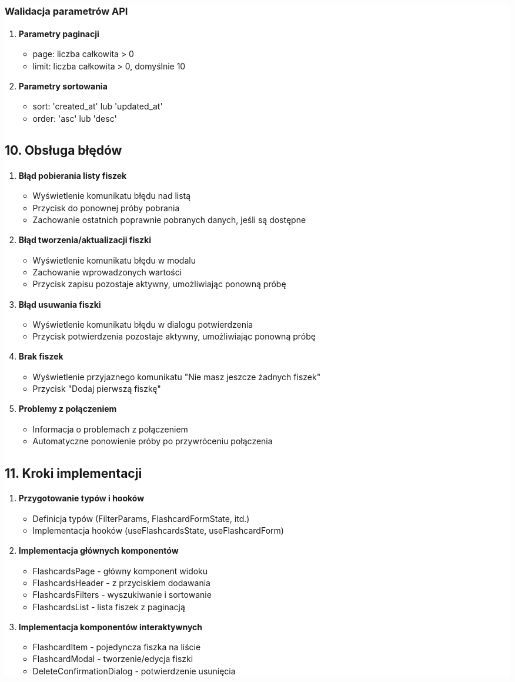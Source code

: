 ### Walidacja parametrów API

1. **Parametry paginacji**

   - page: liczba całkowita > 0
   - limit: liczba całkowita > 0, domyślnie 10

2. **Parametry sortowania**
   - sort: 'created_at' lub 'updated_at'
   - order: 'asc' lub 'desc'

## 10. Obsługa błędów

1. **Błąd pobierania listy fiszek**

   - Wyświetlenie komunikatu błędu nad listą
   - Przycisk do ponownej próby pobrania
   - Zachowanie ostatnich poprawnie pobranych danych, jeśli są dostępne

2. **Błąd tworzenia/aktualizacji fiszki**

   - Wyświetlenie komunikatu błędu w modalu
   - Zachowanie wprowadzonych wartości
   - Przycisk zapisu pozostaje aktywny, umożliwiając ponowną próbę

3. **Błąd usuwania fiszki**

   - Wyświetlenie komunikatu błędu w dialogu potwierdzenia
   - Przycisk potwierdzenia pozostaje aktywny, umożliwiając ponowną próbę

4. **Brak fiszek**

   - Wyświetlenie przyjaznego komunikatu "Nie masz jeszcze żadnych fiszek"
   - Przycisk "Dodaj pierwszą fiszkę"

5. **Problemy z połączeniem**
   - Informacja o problemach z połączeniem
   - Automatyczne ponowienie próby po przywróceniu połączenia

## 11. Kroki implementacji

1. **Przygotowanie typów i hooków**

   - Definicja typów (FilterParams, FlashcardFormState, itd.)
   - Implementacja hooków (useFlashcardsState, useFlashcardForm)

2. **Implementacja głównych komponentów**

   - FlashcardsPage - główny komponent widoku
   - FlashcardsHeader - z przyciskiem dodawania
   - FlashcardsFilters - wyszukiwanie i sortowanie
   - FlashcardsList - lista fiszek z paginacją

3. **Implementacja komponentów interaktywnych**

   - FlashcardItem - pojedyncza fiszka na liście
   - FlashcardModal - tworzenie/edycja fiszki
   - DeleteConfirmationDialog - potwierdzenie usunięcia

